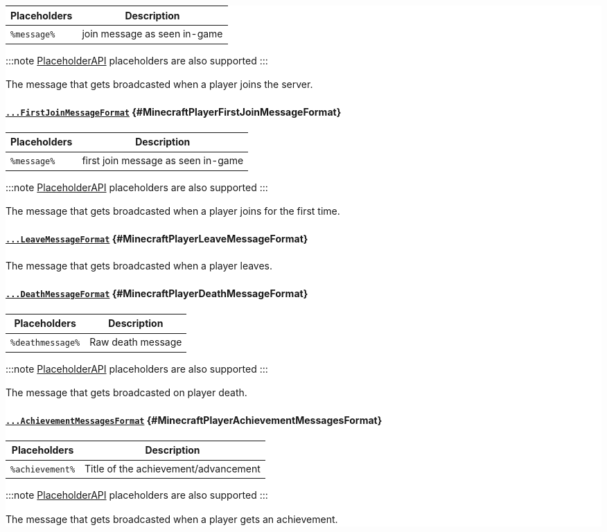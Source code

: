 |  Placeholders                             |  Description                                            |
|-------------------------------------------|---------------------------------------------------------|
| `%message%`                               | join message as seen in-game                            |

:::note
[PlaceholderAPI](https://github.com/PlaceholderAPI/PlaceholderAPI) placeholders are also supported
:::

The message that gets broadcasted when a player joins the server.
#### [`...FirstJoinMessageFormat`](https://config.discordsrv.com/messages/MinecraftPlayerFirstJoinMessageFormat) {#MinecraftPlayerFirstJoinMessageFormat}

|  Placeholders                             |  Description                                            |
|-------------------------------------------|---------------------------------------------------------|
| `%message%`                               | first join message as seen in-game                      |

:::note
[PlaceholderAPI](https://github.com/PlaceholderAPI/PlaceholderAPI) placeholders are also supported
:::

The message that gets broadcasted when a player joins for the first time.
#### [`...LeaveMessageFormat`](https://config.discordsrv.com/messages/MinecraftPlayerLeaveMessageFormat) {#MinecraftPlayerLeaveMessageFormat}
The message that gets broadcasted when a player leaves.
#### [`...DeathMessageFormat`](https://config.discordsrv.com/messages/MinecraftPlayerDeathMessageFormat) {#MinecraftPlayerDeathMessageFormat}

|  Placeholders                             |  Description                                            |
|-------------------------------------------|---------------------------------------------------------|
|  `%deathmessage%`                         |  Raw death message                                      |

:::note
[PlaceholderAPI](https://github.com/PlaceholderAPI/PlaceholderAPI) placeholders are also supported
:::

The message that gets broadcasted on player death.  
#### [`...AchievementMessagesFormat`](https://config.discordsrv.com/messages/MinecraftPlayerAchievementMessagesFormat) {#MinecraftPlayerAchievementMessagesFormat}

|  Placeholders                             |  Description                                            |
|-------------------------------------------|---------------------------------------------------------|
|  `%achievement%`                          |  Title of the achievement/advancement                   |

:::note
[PlaceholderAPI](https://github.com/PlaceholderAPI/PlaceholderAPI) placeholders are also supported
:::

The message that gets broadcasted when a player gets an achievement.
